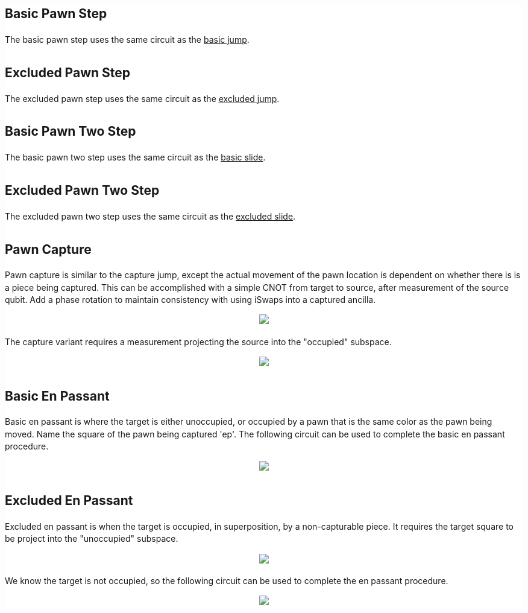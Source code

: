## Basic Pawn Step
The basic pawn step uses the same circuit as the [basic jump](#basic-jump).

## Excluded Pawn Step
The excluded pawn step uses the same circuit as the [excluded jump](#excluded-jump).

## Basic Pawn Two Step
The basic pawn two step uses the same circuit as the [basic slide](#basic-slide).

## Excluded Pawn Two Step
The excluded pawn two step uses the same circuit as the [excluded slide](#excluded-slide).

## Pawn Capture
Pawn capture is similar to the capture jump, except the actual movement of the pawn location is dependent on whether there is is a piece being captured. This can be accomplished with a simple CNOT from target to source, after measurement of the source qubit. Add a phase rotation to maintain consistency with using iSwaps into a captured ancilla.

<p align="center">
   <img src="/images/pawn_capture_circuit_alt.png">
</p>
The capture variant requires a measurement projecting the source into the "occupied" subspace.

<p align="center">
   <img src="/images/measure_pawn_capture_circuit.png">
</p>

## Basic En Passant
Basic en passant is where the target is either unoccupied, or occupied by a pawn that is the same color as the pawn being moved. Name the square of the pawn being captured 'ep'. The following circuit can be used to complete the basic en passant procedure.

<p align="center">
   <img src="/images/ep_circuit.png">
</p>

## Excluded En Passant
Excluded en passant is when the target is occupied, in superposition, by a non-capturable piece. It requires the target square to be project into the "unoccupied" subspace.

<p align="center">
   <img src="/images/measure_excluded_ep_circuit.png">
</p>

We know the target is not occupied, so the following circuit can be used to complete the en passant procedure.
<p align="center">
   <img src="/images/excluded_ep_circuit.png">
</p>
